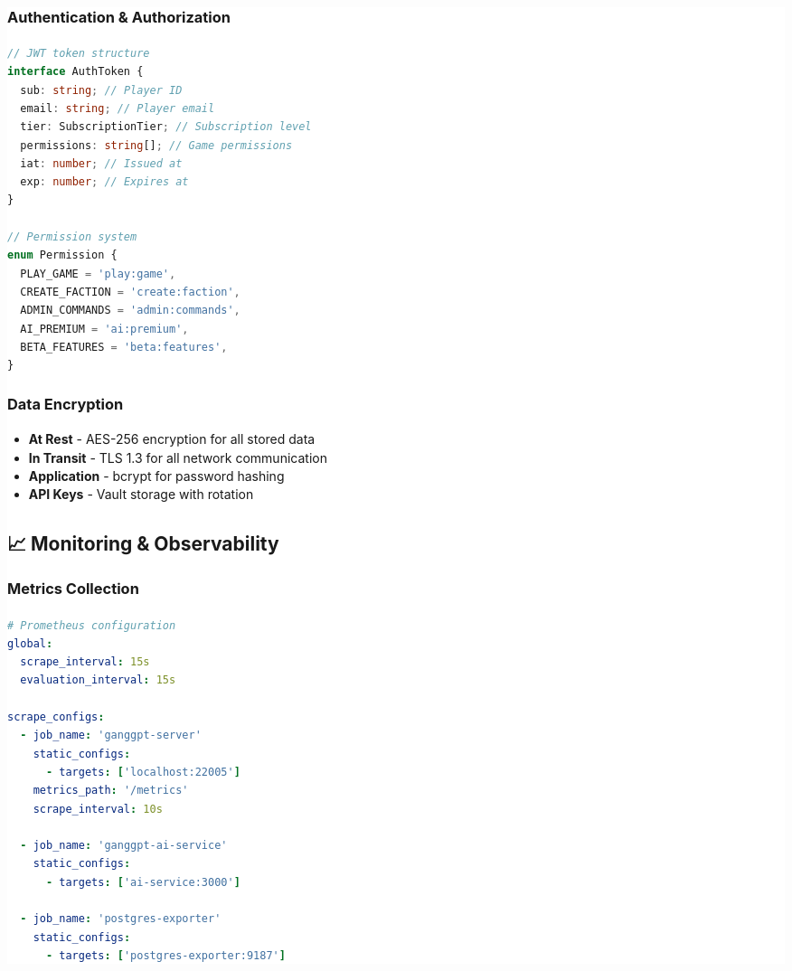 ### Authentication & Authorization

```typescript
// JWT token structure
interface AuthToken {
  sub: string; // Player ID
  email: string; // Player email
  tier: SubscriptionTier; // Subscription level
  permissions: string[]; // Game permissions
  iat: number; // Issued at
  exp: number; // Expires at
}

// Permission system
enum Permission {
  PLAY_GAME = 'play:game',
  CREATE_FACTION = 'create:faction',
  ADMIN_COMMANDS = 'admin:commands',
  AI_PREMIUM = 'ai:premium',
  BETA_FEATURES = 'beta:features',
}
```

### Data Encryption

- **At Rest** - AES-256 encryption for all stored data
- **In Transit** - TLS 1.3 for all network communication
- **Application** - bcrypt for password hashing
- **API Keys** - Vault storage with rotation

## 📈 Monitoring & Observability

### Metrics Collection

```yaml
# Prometheus configuration
global:
  scrape_interval: 15s
  evaluation_interval: 15s

scrape_configs:
  - job_name: 'ganggpt-server'
    static_configs:
      - targets: ['localhost:22005']
    metrics_path: '/metrics'
    scrape_interval: 10s

  - job_name: 'ganggpt-ai-service'
    static_configs:
      - targets: ['ai-service:3000']

  - job_name: 'postgres-exporter'
    static_configs:
      - targets: ['postgres-exporter:9187']
```
